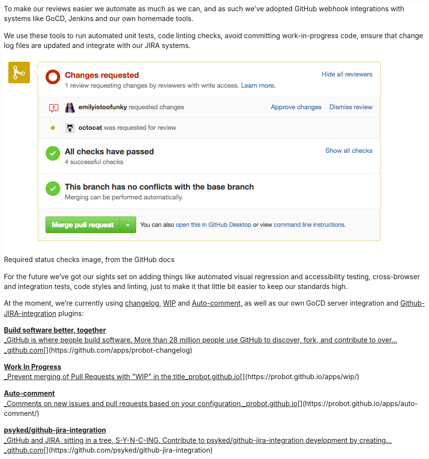 To make our reviews easier we automate as much as we can, and as such we’ve adopted GitHub webhook integrations with systems like GoCD, Jenkins and our own homemade tools.

We use these tools to run automated unit tests, code linting checks, avoid committing work-in-progress code, ensure that change log files are updated and integrate with our JIRA systems.

![](1*tJQnFiG3FZ4bIexJO1WoEA.png)

Required status checks image, from the GitHub docs

For the future we’ve got our sights set on adding things like automated visual regression and accessibility testing, cross-browser and integration tests, code styles and linting, just to make it that little bit easier to keep our standards high.

At the moment, we’re currently using [changelog,](https://github.com/apps/probot-changelog) [WIP](https://github.com/marketplace/wip) and [Auto-comment,](https://probot.github.io/apps/auto-comment/) as well as our own GoCD server integration and [Github-JIRA-integration](https://github.com/psyked/github-jira-integration) plugins:

[**Build software better, together**  
\_GitHub is where people build software. More than 28 million people use GitHub to discover, fork, and contribute to over…\_github.com](https://github.com/apps/probot-changelog 'https://github.com/apps/probot-changelog')[](https://github.com/apps/probot-changelog)

[**Work In Progress**  
\_Prevent merging of Pull Requests with "WIP" in the title_probot.github.io](https://probot.github.io/apps/wip/ 'https://probot.github.io/apps/wip/')[](https://probot.github.io/apps/wip/)

[**Auto-comment**  
\_Comments on new issues and pull requests based on your configuration.\_probot.github.io](https://probot.github.io/apps/auto-comment/ 'https://probot.github.io/apps/auto-comment/')[](https://probot.github.io/apps/auto-comment/)

[**psyked/github-jira-integration**  
\_GitHub and JIRA, sitting in a tree, S-Y-N-C-ING. Contribute to psyked/github-jira-integration development by creating…\_github.com](https://github.com/psyked/github-jira-integration 'https://github.com/psyked/github-jira-integration')[](https://github.com/psyked/github-jira-integration)
